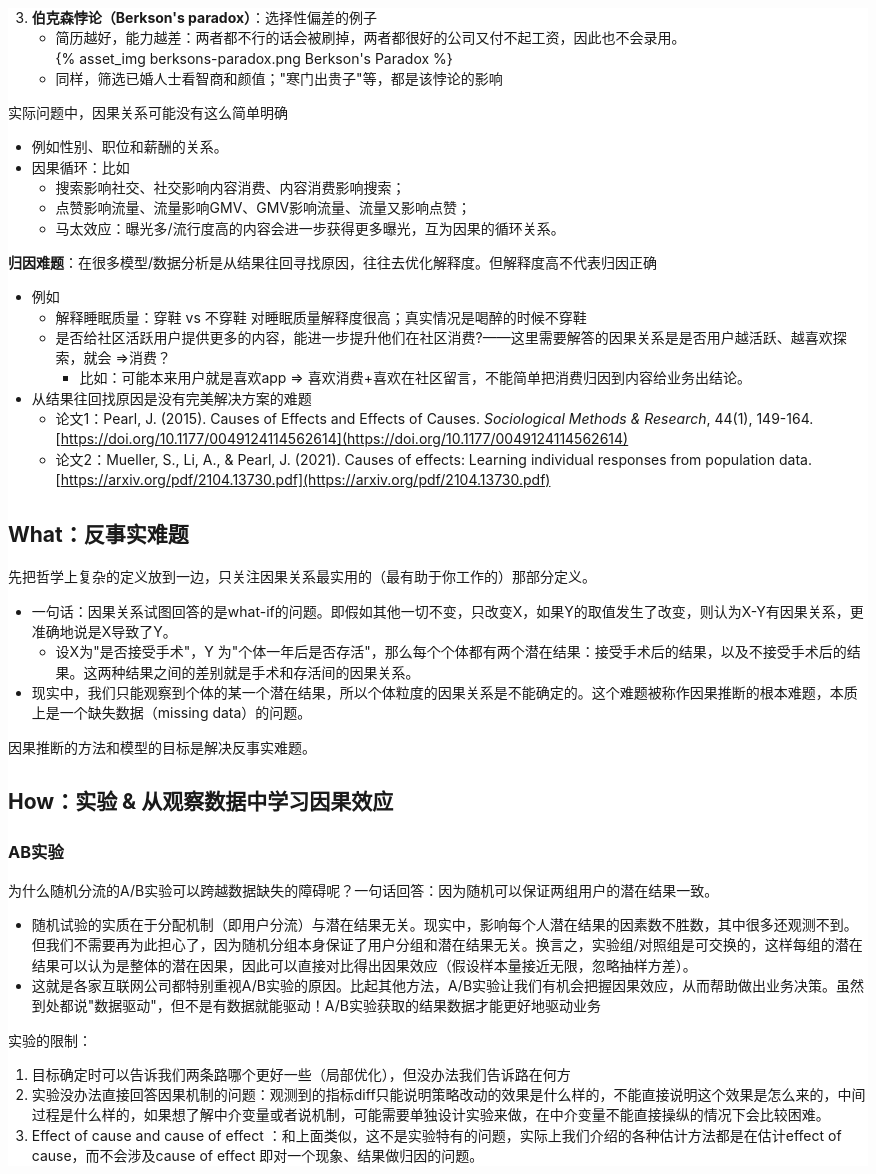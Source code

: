 3. **伯克森悖论（Berkson's paradox）**：选择性偏差的例子
   - 简历越好，能力越差：两者都不行的话会被刷掉，两者都很好的公司又付不起工资，因此也不会录用。  
     {% asset_img berksons-paradox.png Berkson's Paradox %}
   - 同样，筛选已婚人士看智商和颜值；"寒门出贵子"等，都是该悖论的影响

实际问题中，因果关系可能没有这么简单明确

- 例如性别、职位和薪酬的关系。
- 因果循环：比如
  - 搜索影响社交、社交影响内容消费、内容消费影响搜索；
  - 点赞影响流量、流量影响GMV、GMV影响流量、流量又影响点赞；
  - 马太效应：曝光多/流行度高的内容会进一步获得更多曝光，互为因果的循环关系。

**归因难题**：在很多模型/数据分析是从结果往回寻找原因，往往去优化解释度。但解释度高不代表归因正确

- 例如
  - 解释睡眠质量：穿鞋 vs 不穿鞋 对睡眠质量解释度很高；真实情况是喝醉的时候不穿鞋 
  - 是否给社区活跃用户提供更多的内容，能进一步提升他们在社区消费?——这里需要解答的因果关系是是否用户越活跃、越喜欢探索，就会 ⇒消费？
    - 比如：可能本来用户就是喜欢app ⇒ 喜欢消费+喜欢在社区留言，不能简单把消费归因到内容给业务出结论。
- 从结果往回找原因是没有完美解决方案的难题
  - 论文1：Pearl, J. (2015). Causes of Effects and Effects of Causes. *Sociological Methods & Research*, 44(1), 149-164. [https://doi.org/10.1177/0049124114562614](https://doi.org/10.1177/0049124114562614)
  - 论文2：Mueller, S., Li, A., & Pearl, J. (2021). Causes of effects: Learning individual responses from population data. [https://arxiv.org/pdf/2104.13730.pdf](https://arxiv.org/pdf/2104.13730.pdf)

## What：反事实难题

先把哲学上复杂的定义放到一边，只关注因果关系最实用的（最有助于你工作的）那部分定义。

- 一句话：因果关系试图回答的是what-if的问题。即假如其他一切不变，只改变X，如果Y的取值发生了改变，则认为X-Y有因果关系，更准确地说是X导致了Y。
  - 设X为"是否接受手术"，Y 为"个体一年后是否存活"，那么每个个体都有两个潜在结果：接受手术后的结果，以及不接受手术后的结果。这两种结果之间的差别就是手术和存活间的因果关系。
- 现实中，我们只能观察到个体的某一个潜在结果，所以个体粒度的因果关系是不能确定的。这个难题被称作因果推断的根本难题，本质上是一个缺失数据（missing data）的问题。

因果推断的方法和模型的目标是解决反事实难题。

## How：实验 & 从观察数据中学习因果效应

### AB实验

为什么随机分流的A/B实验可以跨越数据缺失的障碍呢？一句话回答：因为随机可以保证两组用户的潜在结果一致。

- 随机试验的实质在于分配机制（即用户分流）与潜在结果无关。现实中，影响每个人潜在结果的因素数不胜数，其中很多还观测不到。但我们不需要再为此担心了，因为随机分组本身保证了用户分组和潜在结果无关。换言之，实验组/对照组是可交换的，这样每组的潜在结果可以认为是整体的潜在因果，因此可以直接对比得出因果效应（假设样本量接近无限，忽略抽样方差）。
- 这就是各家互联网公司都特别重视A/B实验的原因。比起其他方法，A/B实验让我们有机会把握因果效应，从而帮助做出业务决策。虽然到处都说"数据驱动"，但不是有数据就能驱动！A/B实验获取的结果数据才能更好地驱动业务

实验的限制：

1. 目标确定时可以告诉我们两条路哪个更好一些（局部优化），但没办法我们告诉路在何方
2. 实验没办法直接回答因果机制的问题：观测到的指标diff只能说明策略改动的效果是什么样的，不能直接说明这个效果是怎么来的，中间过程是什么样的，如果想了解中介变量或者说机制，可能需要单独设计实验来做，在中介变量不能直接操纵的情况下会比较困难。
3. Effect of cause and cause of effect ：和上面类似，这不是实验特有的问题，实际上我们介绍的各种估计方法都是在估计effect of cause，而不会涉及cause of effect 即对一个现象、结果做归因的问题。
